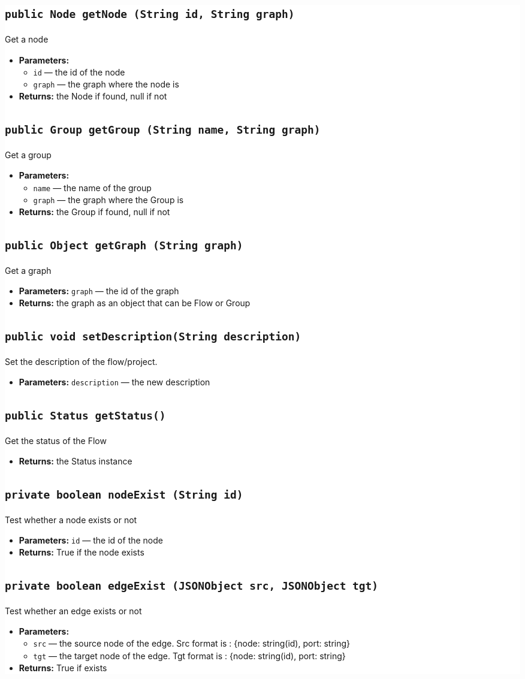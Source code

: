 ## `public Node getNode (String id, String graph)`

Get a node

 * **Parameters:**
   * `id` — the id of the node
   * `graph` — the graph where the node is
 * **Returns:** the Node if found, null if not

## `public Group getGroup (String name, String graph)`

Get a group

 * **Parameters:**
   * `name` — the name of the group
   * `graph` — the graph where the Group is
 * **Returns:** the Group if found, null if not

## `public Object getGraph (String graph)`

Get a graph

 * **Parameters:** `graph` — the id of the graph
 * **Returns:** the graph as an object that can be Flow or Group

## `public void setDescription(String description)`

Set the description of the flow/project.

 * **Parameters:** `description` — the new description

## `public Status getStatus()`

Get the status of the Flow

 * **Returns:** the Status instance

## `private boolean nodeExist (String id)`

Test whether a node exists or not

 * **Parameters:** `id` — the id of the node
 * **Returns:** True if the node exists

## `private boolean edgeExist (JSONObject src, JSONObject tgt)`

Test whether an edge exists or not

 * **Parameters:**
   * `src` — the source node of the edge. Src format is : {node: string(id), port: string}
   * `tgt` — the target node of the edge. Tgt format is : {node: string(id), port: string}
 * **Returns:** True if exists
